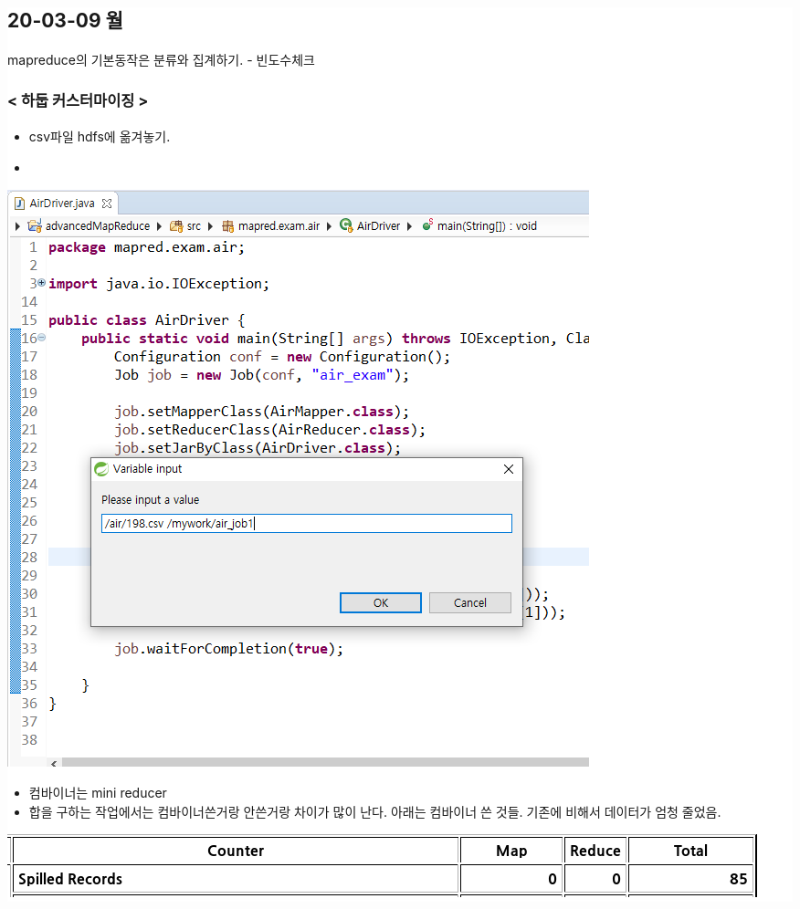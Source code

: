    

## 20-03-09 월

mapreduce의 기본동작은 분류와 집계하기. - 빈도수체크

### < 하둡 커스터마이징 >

- csv파일 hdfs에 옮겨놓기.

* 

![image-20200309103624440](images/image-20200309103624440.png)

* 컴바이너는 mini reducer
* 합을 구하는 작업에서는 컴바이너쓴거랑 안쓴거랑 차이가 많이 난다. 아래는 컴바이너 쓴 것들. 기존에 비해서 데이터가 엄청 줄었음.

![image-20200309114757083](images/image-20200309114757083.png)
